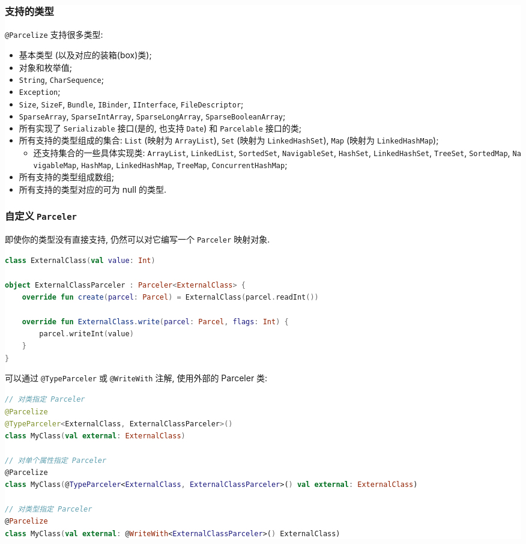 
### 支持的类型

`@Parcelize` 支持很多类型:

- 基本类型 (以及对应的装箱(box)类);
- 对象和枚举值;
- `String`, `CharSequence`;
- `Exception`;
- `Size`, `SizeF`, `Bundle`, `IBinder`, `IInterface`, `FileDescriptor`;
- `SparseArray`, `SparseIntArray`, `SparseLongArray`, `SparseBooleanArray`;
- 所有实现了 `Serializable` 接口(是的, 也支持 `Date`) 和 `Parcelable` 接口的类;
- 所有支持的类型组成的集合: `List` (映射为 `ArrayList`), `Set` (映射为 `LinkedHashSet`), `Map` (映射为 `LinkedHashMap`);
    + 还支持集合的一些具体实现类: `ArrayList`, `LinkedList`, `SortedSet`, `NavigableSet`, `HashSet`, `LinkedHashSet`, `TreeSet`, `SortedMap`, `NavigableMap`, `HashMap`, `LinkedHashMap`, `TreeMap`, `ConcurrentHashMap`;
- 所有支持的类型组成数组;
- 所有支持的类型对应的可为 null 的类型.


### 自定义 `Parceler`

即使你的类型没有直接支持, 仍然可以对它编写一个 `Parceler` 映射对象.

<div class="sample" markdown="1" theme="idea" data-highlight-only>

```kotlin
class ExternalClass(val value: Int)

object ExternalClassParceler : Parceler<ExternalClass> {
    override fun create(parcel: Parcel) = ExternalClass(parcel.readInt())

    override fun ExternalClass.write(parcel: Parcel, flags: Int) {
        parcel.writeInt(value)
    }
}
```
</div>

可以通过 `@TypeParceler` 或 `@WriteWith` 注解, 使用外部的 Parceler 类:

<div class="sample" markdown="1" theme="idea" data-highlight-only>

```kotlin
// 对类指定 Parceler
@Parcelize
@TypeParceler<ExternalClass, ExternalClassParceler>()
class MyClass(val external: ExternalClass)

// 对单个属性指定 Parceler
@Parcelize
class MyClass(@TypeParceler<ExternalClass, ExternalClassParceler>() val external: ExternalClass)

// 对类型指定 Parceler
@Parcelize
class MyClass(val external: @WriteWith<ExternalClassParceler>() ExternalClass)
```
</div>
